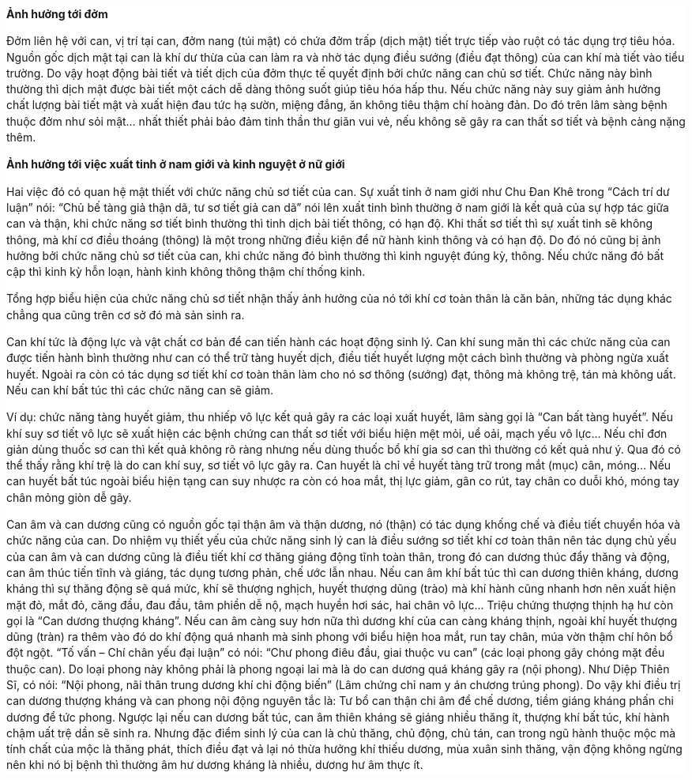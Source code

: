 **Ảnh hưởng tới đởm**

Đởm liên hệ với can, vị trí tại can, đởm nang (túi mật) có chứa đởm trấp (dịch mật) tiết trực tiếp vào ruột có tác dụng trợ tiêu hóa. Nguồn gốc dịch mật tại can là khí dư thừa của can làm ra và nhờ tác dụng điều sướng (điều đạt thông) của can khí mà tiết vào tiểu trường. Do vậy hoạt động bài tiết và tiết dịch của đởm thực tế quyết định bởi chức năng can chủ sơ tiết. Chức năng này bình thường thì dịch mật được bài tiết một cách dễ dàng thông suốt giúp tiêu hóa hấp thu. Nếu chức năng này suy giảm ảnh hưởng chất lượng bài tiết mật và xuất hiện đau tức hạ sườn, miệng đắng, ăn không tiêu thậm chí hoàng đản. Do đó trên lâm sàng bệnh thuộc đởm như sỏi mật… nhất thiết phải bảo đảm tinh thần thư giãn vui vẻ, nếu không sẽ gây ra can thất sơ tiết và bệnh càng nặng thêm.

**Ảnh hưởng tới việc xuất tinh ở nam giới và kinh nguyệt ở nữ giới**

Hai việc đó có quan hệ mật thiết với chức năng chủ sơ tiết của can. Sự xuất tinh ở nam giới như Chu Đan Khê trong “Cách trí dư luận” nói: “Chủ bế tàng giả thận dã, tư sơ tiết giả can dã” nói lên xuất tinh bình thường ở nam giới là kết quả của sự hợp tác giữa can và thận, khi chức năng sơ tiết bình thường thì tinh dịch bài tiết thông, có hạn độ. Khi thất sơ tiết thì sự xuất tinh sẽ không thông, mà khí cơ điều thoáng (thông) là một trong những điều kiện để nữ hành kinh thông và có hạn độ. Do đó nó cũng bị ảnh hưởng bởi chức năng chủ sơ tiết của can, khi chức năng đó bình thường thì kinh nguyệt đúng kỳ, thông. Nếu chức năng đó bất cập thì kinh kỳ hỗn loạn, hành kinh không thông thậm chí thống kinh.

Tổng hợp biểu hiện của chức năng chủ sơ tiết nhận thấy ảnh hưởng của nó tới khí cơ toàn thân là căn bản, những tác dụng khác chẳng qua cũng trên cơ sở đó mà sản sinh ra.

Can khí tức là động lực và vật chất cơ bản để can tiến hành các hoạt động sinh lý. Can khí sung mãn thì các chức năng của can được tiến hành bình thường như can có thể trữ tàng huyết dịch, điều tiết huyết lượng một cách bình thường và phòng ngừa xuất huyết. Ngoài ra còn có tác dụng sơ tiết khí cơ toàn thân làm cho nó sơ thông (sướng) đạt, thông mà không trệ, tán mà không uất. Nếu can khí bất túc thì các chức năng can sẽ giảm. 

Ví dụ: chức năng tàng huyết giảm, thu nhiếp vô lực kết quả gây ra các loại xuất huyết, lâm sàng gọi là “Can bất tàng huyết”. Nếu khí suy sơ tiết vô lực sẽ xuất hiện các bệnh chứng can thất sơ tiết với biểu hiện mệt mỏi, uể oải, mạch yếu vô lực… Nếu chỉ đơn giản dùng thuốc sơ can thì kết quả không rõ ràng nhưng nếu dùng thuốc bổ khí gia sơ can thì thường có kết quả như ý. Qua đó có thể thấy rằng khí trệ là do can khí suy, sơ tiết vô lực gây ra. Can huyết là chỉ về huyết tàng trữ trong mắt (mục) cân, móng… Nếu can huyết bất túc ngoài biểu hiện tạng can suy nhược ra còn có hoa mắt, thị lực giảm, gân co rút, tay chân co duỗi khó, móng tay chân mỏng giòn dễ gãy.

Can âm và can dương cũng có nguồn gốc tại thận âm và thận dương, nó (thận) có tác dụng khống chế và điều tiết chuyển hóa và chức năng của can. Do nhiệm vụ thiết yếu của chức năng sinh lý can là điều sướng sơ tiết khí cơ toàn thân nên tác dụng chủ yếu của can âm và can dương cũng là điều tiết khí cơ thăng giáng động tĩnh toàn thân, trong đó can dương thúc đẩy thăng và động, can âm thúc tiến tĩnh và giáng, tác dụng tương phản, chế ước lẫn nhau. Nếu can âm khí bất túc thì can dương thiên kháng, dương kháng thì sự thăng động sẽ quá mức, khí sẽ thượng nghịch, huyết thượng dũng (trào) mà khí hành cũng nhanh hơn nên xuất hiện mặt đỏ, mắt đỏ, căng đầu, đau đầu, tâm phiền dễ nộ, mạch huyền hơi sác, hai chân vô lực… Triệu chứng thượng thịnh hạ hư còn gọi là “Can dương thượng kháng”. Nếu can âm càng suy hơn nữa thì dương khí của can càng kháng thịnh, ngoài khí huyết thượng dũng (tràn) ra thêm vào đó do khí động quá nhanh mà sinh phong với biểu hiện hoa mắt, run tay chân, múa vờn thậm chí hôn bổ đột ngột. “Tố vấn – Chí chân yếu đại luận” có nói: “Chư phong điêu đầu, giai thuộc vu can” (các loại phong gây chóng mặt đều thuộc can). Do loại phong này không phải là phong ngoại lai mà là do can dương quá kháng gây ra (nội phong). Như Diệp Thiên Sĩ, có nói: “Nội phong, nãi thân trung dương khí chi động biến” (Lâm chứng chỉ nam y án chương trúng phong). Do vậy khi điều trị can dương thượng kháng và can phong nội động nguyên tắc là: Tư bổ can thận chi âm để chế dương, tiềm giáng kháng phấn chi dương để tức phong. Ngược lại nếu can dương bất túc, can âm thiên kháng sẽ giáng nhiều thăng ít, thượng khí bất túc, khí hành chậm uất trệ dần sẽ sinh ra. Nhưng đặc điểm sinh lý của can là chủ thăng, chủ động, chủ tán, can trong ngũ hành thuộc mộc mà tính chất của mộc là thăng phát, thích điều đạt vả lại nó thừa hưởng khí thiếu dương, mùa xuân sinh thăng, vận động không ngừng nên khi nó bị bệnh thì thường âm hư dương kháng là nhiều, dương hư âm thực ít.
